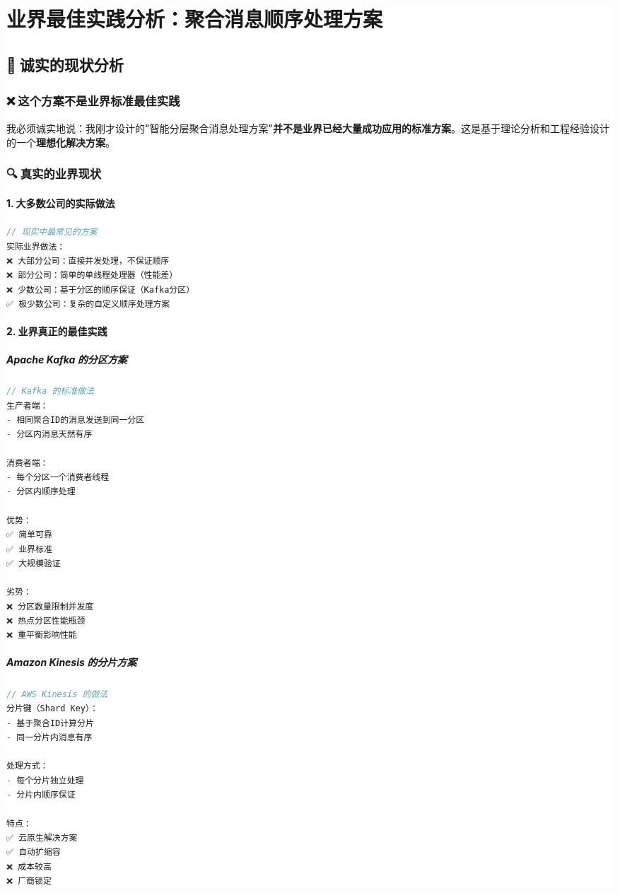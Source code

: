# 业界最佳实践分析：聚合消息顺序处理方案

## 🎯 **诚实的现状分析**

### ❌ **这个方案不是业界标准最佳实践**

我必须诚实地说：我刚才设计的"智能分层聚合消息处理方案"**并不是业界已经大量成功应用的标准方案**。这是基于理论分析和工程经验设计的一个**理想化解决方案**。

### 🔍 **真实的业界现状**

#### 1. **大多数公司的实际做法**

```go
// 现实中最常见的方案
实际业界做法：
❌ 大部分公司：直接并发处理，不保证顺序
❌ 部分公司：简单的单线程处理器（性能差）
❌ 少数公司：基于分区的顺序保证（Kafka分区）
✅ 极少数公司：复杂的自定义顺序处理方案
```

#### 2. **业界真正的最佳实践**

##### **Apache Kafka 的分区方案**
```go
// Kafka 的标准做法
生产者端：
- 相同聚合ID的消息发送到同一分区
- 分区内消息天然有序

消费者端：
- 每个分区一个消费者线程
- 分区内顺序处理

优势：
✅ 简单可靠
✅ 业界标准
✅ 大规模验证

劣势：
❌ 分区数量限制并发度
❌ 热点分区性能瓶颈
❌ 重平衡影响性能
```

##### **Amazon Kinesis 的分片方案**
```go
// AWS Kinesis 的做法
分片键（Shard Key）：
- 基于聚合ID计算分片
- 同一分片内消息有序

处理方式：
- 每个分片独立处理
- 分片内顺序保证

特点：
✅ 云原生解决方案
✅ 自动扩缩容
❌ 成本较高
❌ 厂商锁定
```
